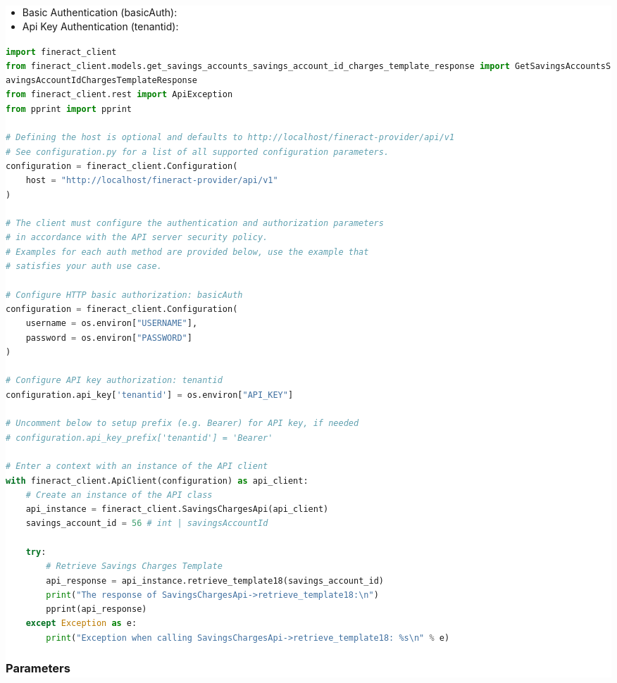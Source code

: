 * Basic Authentication (basicAuth):
* Api Key Authentication (tenantid):

```python
import fineract_client
from fineract_client.models.get_savings_accounts_savings_account_id_charges_template_response import GetSavingsAccountsSavingsAccountIdChargesTemplateResponse
from fineract_client.rest import ApiException
from pprint import pprint

# Defining the host is optional and defaults to http://localhost/fineract-provider/api/v1
# See configuration.py for a list of all supported configuration parameters.
configuration = fineract_client.Configuration(
    host = "http://localhost/fineract-provider/api/v1"
)

# The client must configure the authentication and authorization parameters
# in accordance with the API server security policy.
# Examples for each auth method are provided below, use the example that
# satisfies your auth use case.

# Configure HTTP basic authorization: basicAuth
configuration = fineract_client.Configuration(
    username = os.environ["USERNAME"],
    password = os.environ["PASSWORD"]
)

# Configure API key authorization: tenantid
configuration.api_key['tenantid'] = os.environ["API_KEY"]

# Uncomment below to setup prefix (e.g. Bearer) for API key, if needed
# configuration.api_key_prefix['tenantid'] = 'Bearer'

# Enter a context with an instance of the API client
with fineract_client.ApiClient(configuration) as api_client:
    # Create an instance of the API class
    api_instance = fineract_client.SavingsChargesApi(api_client)
    savings_account_id = 56 # int | savingsAccountId

    try:
        # Retrieve Savings Charges Template
        api_response = api_instance.retrieve_template18(savings_account_id)
        print("The response of SavingsChargesApi->retrieve_template18:\n")
        pprint(api_response)
    except Exception as e:
        print("Exception when calling SavingsChargesApi->retrieve_template18: %s\n" % e)
```



### Parameters

